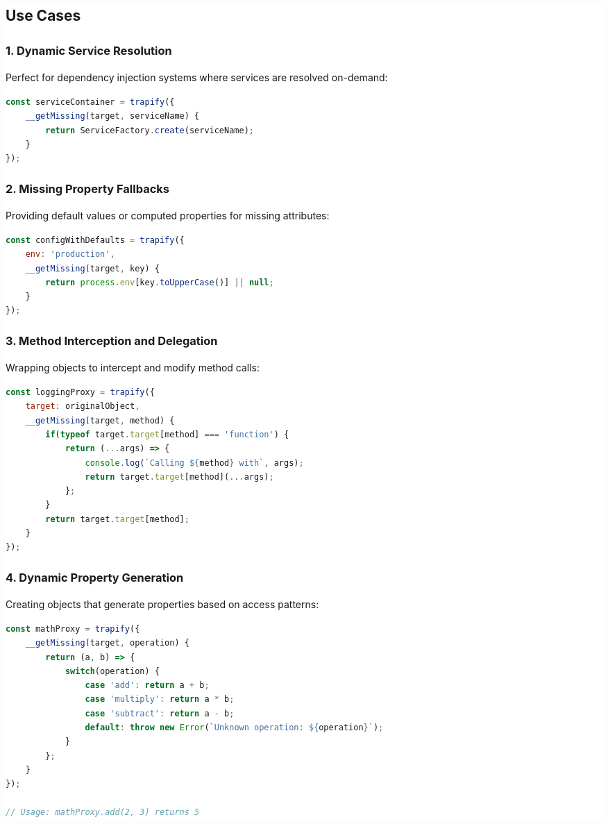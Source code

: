 ## Use Cases

### 1. Dynamic Service Resolution
Perfect for dependency injection systems where services are resolved on-demand:

```javascript
const serviceContainer = trapify({
    __getMissing(target, serviceName) {
        return ServiceFactory.create(serviceName);
    }
});
```

### 2. Missing Property Fallbacks
Providing default values or computed properties for missing attributes:

```javascript
const configWithDefaults = trapify({
    env: 'production',
    __getMissing(target, key) {
        return process.env[key.toUpperCase()] || null;
    }
});
```

### 3. Method Interception and Delegation
Wrapping objects to intercept and modify method calls:

```javascript
const loggingProxy = trapify({
    target: originalObject,
    __getMissing(target, method) {
        if(typeof target.target[method] === 'function') {
            return (...args) => {
                console.log(`Calling ${method} with`, args);
                return target.target[method](...args);
            };
        }
        return target.target[method];
    }
});
```

### 4. Dynamic Property Generation
Creating objects that generate properties based on access patterns:

```javascript
const mathProxy = trapify({
    __getMissing(target, operation) {
        return (a, b) => {
            switch(operation) {
                case 'add': return a + b;
                case 'multiply': return a * b;
                case 'subtract': return a - b;
                default: throw new Error(`Unknown operation: ${operation}`);
            }
        };
    }
});

// Usage: mathProxy.add(2, 3) returns 5
```

